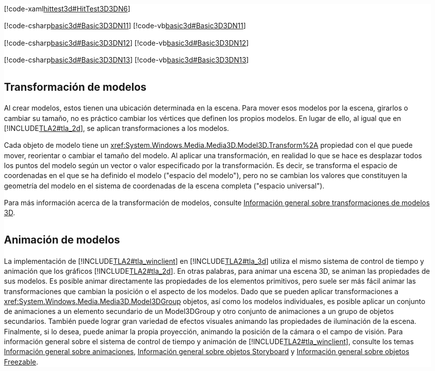  [!code-xaml[hittest3d#HitTest3D3DN6](~/samples/snippets/csharp/VS_Snippets_Wpf/HitTest3D/CSharp/Window1.xaml#hittest3d3dn6)]  
  
 [!code-csharp[basic3d#Basic3D3DN11](~/samples/snippets/csharp/VS_Snippets_Wpf/Basic3D/CSharp/Window1.xaml.cs#basic3d3dn11)]
 [!code-vb[basic3d#Basic3D3DN11](~/samples/snippets/visualbasic/VS_Snippets_Wpf/Basic3D/visualbasic/window1.xaml.vb#basic3d3dn11)]  
  
 [!code-csharp[basic3d#Basic3D3DN12](~/samples/snippets/csharp/VS_Snippets_Wpf/Basic3D/CSharp/Window1.xaml.cs#basic3d3dn12)]
 [!code-vb[basic3d#Basic3D3DN12](~/samples/snippets/visualbasic/VS_Snippets_Wpf/Basic3D/visualbasic/window1.xaml.vb#basic3d3dn12)]  
  
 [!code-csharp[basic3d#Basic3D3DN13](~/samples/snippets/csharp/VS_Snippets_Wpf/Basic3D/CSharp/Window1.xaml.cs#basic3d3dn13)]
 [!code-vb[basic3d#Basic3D3DN13](~/samples/snippets/visualbasic/VS_Snippets_Wpf/Basic3D/visualbasic/window1.xaml.vb#basic3d3dn13)]  
  
<a name="transforms"></a>   
## <a name="transforming-models"></a>Transformación de modelos  
 Al crear modelos, estos tienen una ubicación determinada en la escena. Para mover esos modelos por la escena, girarlos o cambiar su tamaño, no es práctico cambiar los vértices que definen los propios modelos.  En lugar de ello, al igual que en [!INCLUDE[TLA2#tla_2d](../../../../includes/tla2sharptla-2d-md.md)], se aplican transformaciones a los modelos.  
  
 Cada objeto de modelo tiene un <xref:System.Windows.Media.Media3D.Model3D.Transform%2A> propiedad con el que puede mover, reorientar o cambiar el tamaño del modelo.  Al aplicar una transformación, en realidad lo que se hace es desplazar todos los puntos del modelo según un vector o valor especificado por la transformación. Es decir, se transforma el espacio de coordenadas en el que se ha definido el modelo ("espacio del modelo"), pero no se cambian los valores que constituyen la geometría del modelo en el sistema de coordenadas de la escena completa ("espacio universal").  
  
 Para más información acerca de la transformación de modelos, consulte [Información general sobre transformaciones de modelos 3D](3-d-transformations-overview.md).  
  
<a name="animations"></a>   
## <a name="animating-models"></a>Animación de modelos  
 La implementación de [!INCLUDE[TLA2#tla_winclient](../../../../includes/tla2sharptla-winclient-md.md)] en [!INCLUDE[TLA2#tla_3d](../../../../includes/tla2sharptla-3d-md.md)] utiliza el mismo sistema de control de tiempo y animación que los gráficos [!INCLUDE[TLA2#tla_2d](../../../../includes/tla2sharptla-2d-md.md)]. En otras palabras, para animar una escena 3D, se animan las propiedades de sus modelos. Es posible animar directamente las propiedades de los elementos primitivos, pero suele ser más fácil animar las transformaciones que cambian la posición o el aspecto de los modelos. Dado que se pueden aplicar transformaciones a <xref:System.Windows.Media.Media3D.Model3DGroup> objetos, así como los modelos individuales, es posible aplicar un conjunto de animaciones a un elemento secundario de un Model3DGroup y otro conjunto de animaciones a un grupo de objetos secundarios. También puede lograr gran variedad de efectos visuales animando las propiedades de iluminación de la escena. Finalmente, si lo desea, puede animar la propia proyección, animando la posición de la cámara o el campo de visión. Para información general sobre el sistema de control de tiempo y animación de [!INCLUDE[TLA2#tla_winclient](../../../../includes/tla2sharptla-winclient-md.md)], consulte los temas [Información general sobre animaciones](animation-overview.md), [Información general sobre objetos Storyboard](storyboards-overview.md) y [Información general sobre objetos Freezable](../advanced/freezable-objects-overview.md).  
  